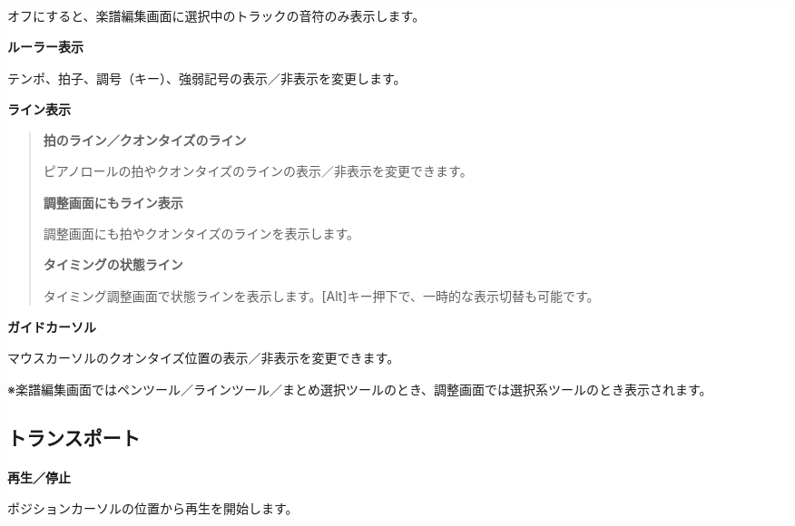 
 オフにすると、楽譜編集画面に選択中のトラックの音符のみ表示します。
   

  

**ルーラー表示**
  

 テンポ、拍子、調号（キー）、強弱記号の表示／非表示を変更します。
   

  

**ライン表示**
  


> 
> **拍のライン／クオンタイズのライン**
>   
> 
>  ピアノロールの拍やクオンタイズのラインの表示／非表示を変更できます。
>    
> 
>   
> 
> **調整画面にもライン表示**
>   
> 
>  調整画面にも拍やクオンタイズのラインを表示します。
>    
> 
>   
> 
> **タイミングの状態ライン**
>   
> 
>  タイミング調整画面で状態ラインを表示します。[Alt]キー押下で、一時的な表示切替も可能です。
>    
> 
> 


  

**ガイドカーソル**
  

 マウスカーソルのクオンタイズ位置の表示／非表示を変更できます。
   

 ※楽譜編集画面ではペンツール／ラインツール／まとめ選択ツールのとき、調整画面では選択系ツールのとき表示されます。
   


 トランスポート
---------


**再生／停止**
  

 ポジションカーソルの位置から再生を開始します。
   